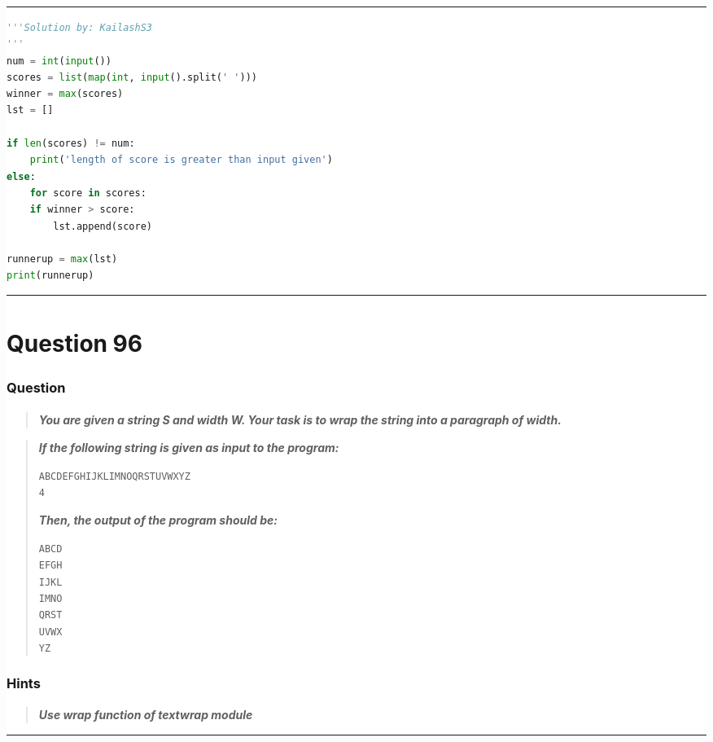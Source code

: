 
---
```python
'''Solution by: KailashS3 
'''
num = int(input())
scores = list(map(int, input().split(' ')))
winner = max(scores)
lst = []

if len(scores) != num:
    print('length of score is greater than input given')
else:
    for score in scores:
	if winner > score:
	    lst.append(score)

runnerup = max(lst)
print(runnerup)
```
---

# Question 96

### **Question**

> **_You are given a string S and width W.
> Your task is to wrap the string into a paragraph of width._**

> **_If the following string is given as input to the program:_**
>
> ```
> ABCDEFGHIJKLIMNOQRSTUVWXYZ
> 4
> ```
>
> **_Then, the output of the program should be:_**
>
> ```
> ABCD
> EFGH
> IJKL
> IMNO
> QRST
> UVWX
> YZ
> ```

### Hints

> **_Use wrap function of textwrap module_**

---